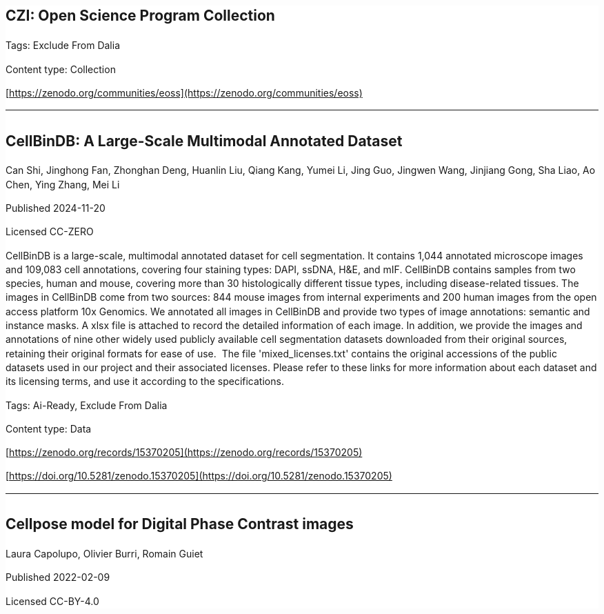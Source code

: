 ## CZI: Open Science Program Collection



Tags: Exclude From Dalia

Content type: Collection

[https://zenodo.org/communities/eoss](https://zenodo.org/communities/eoss)


---

## CellBinDB: A Large-Scale Multimodal Annotated Dataset

Can Shi, Jinghong Fan, Zhonghan Deng, Huanlin Liu, Qiang Kang, Yumei Li, Jing Guo, Jingwen Wang, Jinjiang Gong, Sha Liao, Ao Chen, Ying Zhang, Mei Li

Published 2024-11-20

Licensed CC-ZERO



CellBinDB is a large-scale, multimodal annotated dataset for cell segmentation. It contains 1,044 annotated microscope images and 109,083 cell annotations, covering four staining types: DAPI, ssDNA, H&amp;E, and mIF. CellBinDB contains samples from two species, human and mouse, covering more than 30 histologically different tissue types, including disease-related tissues. The images in CellBinDB come from two sources: 844 mouse images from internal experiments and 200 human images from the open access platform 10x Genomics. We annotated all images in CellBinDB and provide two types of image annotations: semantic and instance masks. A xlsx file is attached to record the detailed information of each image.
In addition, we provide the images and annotations of nine other widely used publicly available cell segmentation datasets downloaded from their original sources, retaining their original formats for ease of use.&nbsp;
The file 'mixed_licenses.txt' contains the original accessions of the public datasets used in our project and their associated licenses. Please refer to these links for more information about each dataset and its licensing terms, and use it according to the specifications.

Tags: Ai-Ready, Exclude From Dalia

Content type: Data

[https://zenodo.org/records/15370205](https://zenodo.org/records/15370205)

[https://doi.org/10.5281/zenodo.15370205](https://doi.org/10.5281/zenodo.15370205)


---

## Cellpose model for Digital Phase Contrast images

Laura Capolupo, Olivier Burri, Romain Guiet

Published 2022-02-09

Licensed CC-BY-4.0

